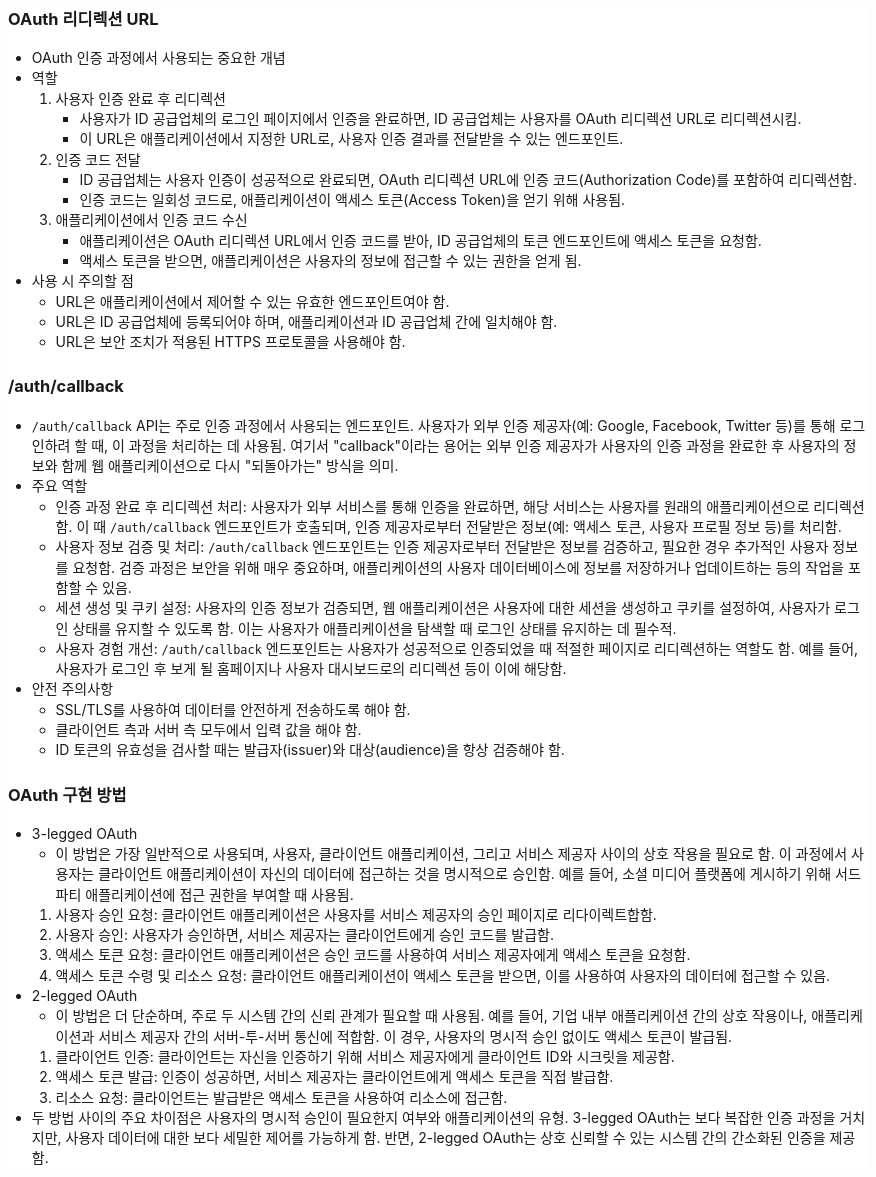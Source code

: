 ### OAuth 리디렉션 URL
- OAuth 인증 과정에서 사용되는 중요한 개념
- 역할
    1. 사용자 인증 완료 후 리디렉션
        - 사용자가 ID 공급업체의 로그인 페이지에서 인증을 완료하면, ID 공급업체는 사용자를 OAuth 리디렉션 URL로 리디렉션시킴.
        - 이 URL은 애플리케이션에서 지정한 URL로, 사용자 인증 결과를 전달받을 수 있는 엔드포인트.
    2. 인증 코드 전달
        - ID 공급업체는 사용자 인증이 성공적으로 완료되면, OAuth 리디렉션 URL에 인증 코드(Authorization Code)를 포함하여 리디렉션함.
        - 인증 코드는 일회성 코드로, 애플리케이션이 액세스 토큰(Access Token)을 얻기 위해 사용됨.
    3. 애플리케이션에서 인증 코드 수신
        - 애플리케이션은 OAuth 리디렉션 URL에서 인증 코드를 받아, ID 공급업체의 토큰 엔드포인트에 액세스 토큰을 요청함.
        - 액세스 토큰을 받으면, 애플리케이션은 사용자의 정보에 접근할 수 있는 권한을 얻게 됨.
- 사용 시 주의할 점
    - URL은 애플리케이션에서 제어할 수 있는 유효한 엔드포인트여야 함.
    - URL은 ID 공급업체에 등록되어야 하며, 애플리케이션과 ID 공급업체 간에 일치해야 함.
    - URL은 보안 조치가 적용된 HTTPS 프로토콜을 사용해야 함.

### /auth/callback
- `/auth/callback` API는 주로 인증 과정에서 사용되는 엔드포인트. 사용자가 외부 인증 제공자(예: Google, Facebook, Twitter 등)를 통해 로그인하려 할 때, 이 과정을 처리하는 데 사용됨. 여기서 "callback"이라는 용어는 외부 인증 제공자가 사용자의 인증 과정을 완료한 후 사용자의 정보와 함께 웹 애플리케이션으로 다시 "되돌아가는" 방식을 의미. 
- 주요 역할
    - 인증 과정 완료 후 리디렉션 처리: 사용자가 외부 서비스를 통해 인증을 완료하면, 해당 서비스는 사용자를 원래의 애플리케이션으로 리디렉션함. 이 때 `/auth/callback` 엔드포인트가 호출되며, 인증 제공자로부터 전달받은 정보(예: 액세스 토큰, 사용자 프로필 정보 등)를 처리함.
    - 사용자 정보 검증 및 처리: `/auth/callback` 엔드포인트는 인증 제공자로부터 전달받은 정보를 검증하고, 필요한 경우 추가적인 사용자 정보를 요청함. 검증 과정은 보안을 위해 매우 중요하며, 애플리케이션의 사용자 데이터베이스에 정보를 저장하거나 업데이트하는 등의 작업을 포함할 수 있음.
    - 세션 생성 및 쿠키 설정: 사용자의 인증 정보가 검증되면, 웹 애플리케이션은 사용자에 대한 세션을 생성하고 쿠키를 설정하여, 사용자가 로그인 상태를 유지할 수 있도록 함. 이는 사용자가 애플리케이션을 탐색할 때 로그인 상태를 유지하는 데 필수적.
    - 사용자 경험 개선: `/auth/callback` 엔드포인트는 사용자가 성공적으로 인증되었을 때 적절한 페이지로 리디렉션하는 역할도 함. 예를 들어, 사용자가 로그인 후 보게 될 홈페이지나 사용자 대시보드로의 리디렉션 등이 이에 해당함.
- 안전 주의사항
    - SSL/TLS를 사용하여 데이터를 안전하게 전송하도록 해야 함.
    - 클라이언트 측과 서버 측 모두에서 입력 값을 해야 함.
    - ID 토큰의 유효성을 검사할 때는 발급자(issuer)와 대상(audience)을 항상 검증해야 함.

### OAuth 구현 방법
- 3-legged OAuth
    - 이 방법은 가장 일반적으로 사용되며, 사용자, 클라이언트 애플리케이션, 그리고 서비스 제공자 사이의 상호 작용을 필요로 함. 이 과정에서 사용자는 클라이언트 애플리케이션이 자신의 데이터에 접근하는 것을 명시적으로 승인함. 예를 들어, 소셜 미디어 플랫폼에 게시하기 위해 서드파티 애플리케이션에 접근 권한을 부여할 때 사용됨.
    1. 사용자 승인 요청: 클라이언트 애플리케이션은 사용자를 서비스 제공자의 승인 페이지로 리다이렉트합함.
    2. 사용자 승인: 사용자가 승인하면, 서비스 제공자는 클라이언트에게 승인 코드를 발급함.
    3. 액세스 토큰 요청: 클라이언트 애플리케이션은 승인 코드를 사용하여 서비스 제공자에게 액세스 토큰을 요청함.
    4. 액세스 토큰 수령 및 리소스 요청: 클라이언트 애플리케이션이 액세스 토큰을 받으면, 이를 사용하여 사용자의 데이터에 접근할 수 있음.
- 2-legged OAuth
    - 이 방법은 더 단순하며, 주로 두 시스템 간의 신뢰 관계가 필요할 때 사용됨. 예를 들어, 기업 내부 애플리케이션 간의 상호 작용이나, 애플리케이션과 서비스 제공자 간의 서버-투-서버 통신에 적합함. 이 경우, 사용자의 명시적 승인 없이도 액세스 토큰이 발급됨.
    1. 클라이언트 인증: 클라이언트는 자신을 인증하기 위해 서비스 제공자에게 클라이언트 ID와 시크릿을 제공함.
    2. 액세스 토큰 발급: 인증이 성공하면, 서비스 제공자는 클라이언트에게 액세스 토큰을 직접 발급함.
    3. 리소스 요청: 클라이언트는 발급받은 액세스 토큰을 사용하여 리소스에 접근함.
- 두 방법 사이의 주요 차이점은 사용자의 명시적 승인이 필요한지 여부와 애플리케이션의 유형. 3-legged OAuth는 보다 복잡한 인증 과정을 거치지만, 사용자 데이터에 대한 보다 세밀한 제어를 가능하게 함. 반면, 2-legged OAuth는 상호 신뢰할 수 있는 시스템 간의 간소화된 인증을 제공함.
